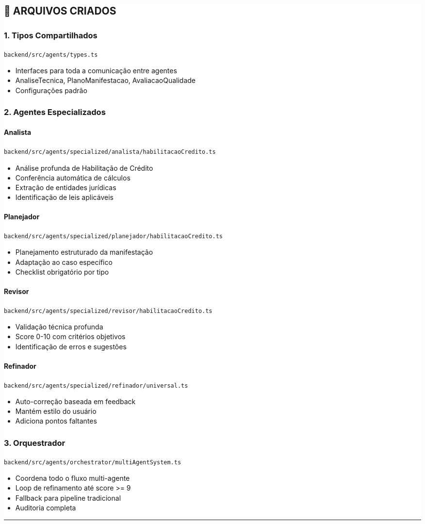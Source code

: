
## 📁 ARQUIVOS CRIADOS

### **1. Tipos Compartilhados**
```
backend/src/agents/types.ts
```
- Interfaces para toda a comunicação entre agentes
- AnaliseTecnica, PlanoManifestacao, AvaliacaoQualidade
- Configurações padrão

### **2. Agentes Especializados**

#### **Analista**
```
backend/src/agents/specialized/analista/habilitacaoCredito.ts
```
- Análise profunda de Habilitação de Crédito
- Conferência automática de cálculos
- Extração de entidades jurídicas
- Identificação de leis aplicáveis

#### **Planejador**
```
backend/src/agents/specialized/planejador/habilitacaoCredito.ts
```
- Planejamento estruturado da manifestação
- Adaptação ao caso específico
- Checklist obrigatório por tipo

#### **Revisor**
```
backend/src/agents/specialized/revisor/habilitacaoCredito.ts
```
- Validação técnica profunda
- Score 0-10 com critérios objetivos
- Identificação de erros e sugestões

#### **Refinador**
```
backend/src/agents/specialized/refinador/universal.ts
```
- Auto-correção baseada em feedback
- Mantém estilo do usuário
- Adiciona pontos faltantes

### **3. Orquestrador**
```
backend/src/agents/orchestrator/multiAgentSystem.ts
```
- Coordena todo o fluxo multi-agente
- Loop de refinamento até score >= 9
- Fallback para pipeline tradicional
- Auditoria completa

---